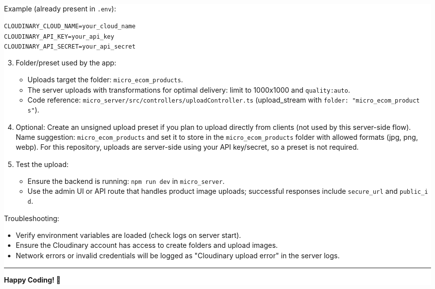    Example (already present in `.env`):

   ```env
   CLOUDINARY_CLOUD_NAME=your_cloud_name
   CLOUDINARY_API_KEY=your_api_key
   CLOUDINARY_API_SECRET=your_api_secret
   ```

3. Folder/preset used by the app:

   - Uploads target the folder: `micro_ecom_products`.
   - The server uploads with transformations for optimal delivery: limit to 1000x1000 and `quality:auto`.
   - Code reference: `micro_server/src/controllers/uploadController.ts` (upload_stream with `folder: "micro_ecom_products"`).

4. Optional: Create an unsigned upload preset if you plan to upload directly from clients (not used by this server-side flow). Name suggestion: `micro_ecom_products` and set it to store in the `micro_ecom_products` folder with allowed formats (jpg, png, webp). For this repository, uploads are server-side using your API key/secret, so a preset is not required.

5. Test the upload:

   - Ensure the backend is running: `npm run dev` in `micro_server`.
   - Use the admin UI or API route that handles product image uploads; successful responses include `secure_url` and `public_id`.

Troubleshooting:

- Verify environment variables are loaded (check logs on server start).
- Ensure the Cloudinary account has access to create folders and upload images.
- Network errors or invalid credentials will be logged as "Cloudinary upload error" in the server logs.

---

**Happy Coding! 🎉**
